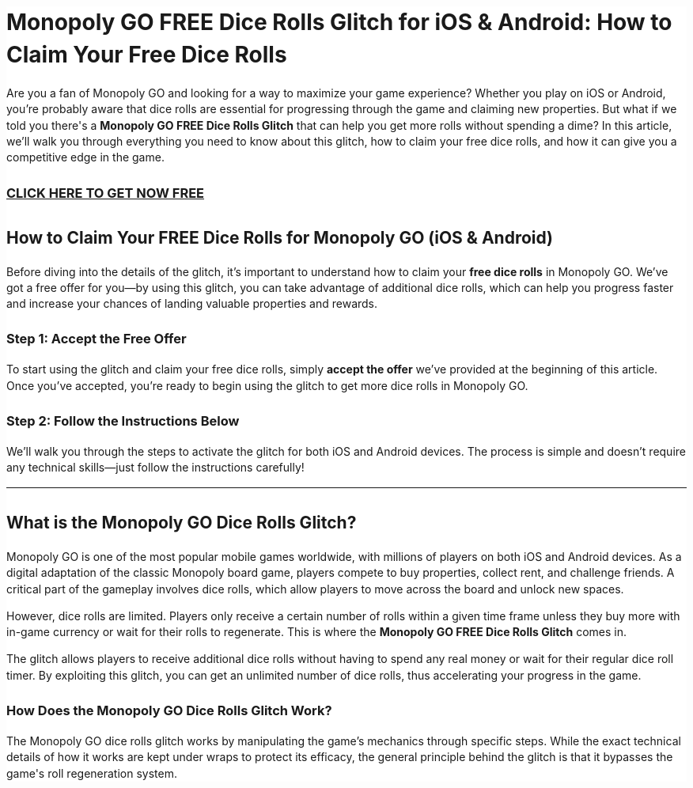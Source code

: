 # Monopoly GO FREE Dice Rolls Glitch for iOS & Android: How to Claim Your Free Dice Rolls

Are you a fan of Monopoly GO and looking for a way to maximize your game experience? Whether you play on iOS or Android, you’re probably aware that dice rolls are essential for progressing through the game and claiming new properties. But what if we told you there's a **Monopoly GO FREE Dice Rolls Glitch** that can help you get more rolls without spending a dime? In this article, we’ll walk you through everything you need to know about this glitch, how to claim your free dice rolls, and how it can give you a competitive edge in the game.

### [CLICK HERE TO GET NOW FREE](https://freeforyou.xyz/monopoly/go/)

## **How to Claim Your FREE Dice Rolls for Monopoly GO (iOS & Android)**

Before diving into the details of the glitch, it’s important to understand how to claim your **free dice rolls** in Monopoly GO. We’ve got a free offer for you—by using this glitch, you can take advantage of additional dice rolls, which can help you progress faster and increase your chances of landing valuable properties and rewards. 

### **Step 1: Accept the Free Offer**
To start using the glitch and claim your free dice rolls, simply **accept the offer** we’ve provided at the beginning of this article. Once you’ve accepted, you’re ready to begin using the glitch to get more dice rolls in Monopoly GO.

### **Step 2: Follow the Instructions Below**
We’ll walk you through the steps to activate the glitch for both iOS and Android devices. The process is simple and doesn’t require any technical skills—just follow the instructions carefully!

---

## **What is the Monopoly GO Dice Rolls Glitch?**

Monopoly GO is one of the most popular mobile games worldwide, with millions of players on both iOS and Android devices. As a digital adaptation of the classic Monopoly board game, players compete to buy properties, collect rent, and challenge friends. A critical part of the gameplay involves dice rolls, which allow players to move across the board and unlock new spaces.

However, dice rolls are limited. Players only receive a certain number of rolls within a given time frame unless they buy more with in-game currency or wait for their rolls to regenerate. This is where the **Monopoly GO FREE Dice Rolls Glitch** comes in.

The glitch allows players to receive additional dice rolls without having to spend any real money or wait for their regular dice roll timer. By exploiting this glitch, you can get an unlimited number of dice rolls, thus accelerating your progress in the game.

### **How Does the Monopoly GO Dice Rolls Glitch Work?**

The Monopoly GO dice rolls glitch works by manipulating the game’s mechanics through specific steps. While the exact technical details of how it works are kept under wraps to protect its efficacy, the general principle behind the glitch is that it bypasses the game's roll regeneration system.
